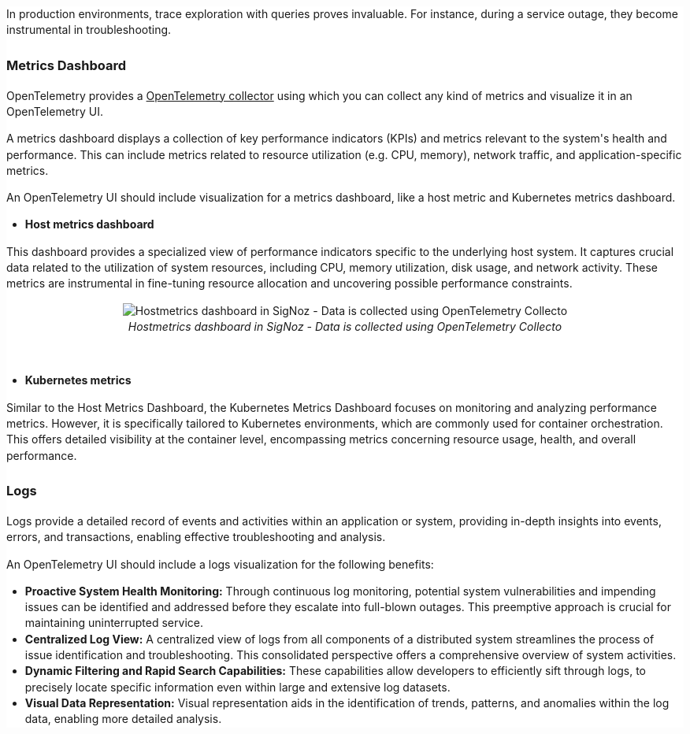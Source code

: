 In production environments, trace exploration with queries proves invaluable. For instance, during a service outage, they become instrumental in troubleshooting.

### Metrics Dashboard

OpenTelemetry provides a [OpenTelemetry collector](https://signoz.io/blog/opentelemetry-collector-complete-guide/) using which you can collect any kind of metrics and visualize it in an OpenTelemetry UI.

A metrics dashboard displays a collection of key performance indicators (KPIs) and metrics relevant to the system's health and performance. This can include metrics related to resource utilization (e.g. CPU, memory), network traffic, and application-specific metrics.

An OpenTelemetry UI should include visualization for a metrics dashboard, like a host metric and Kubernetes metrics dashboard.

- **Host metrics dashboard**

This dashboard provides a specialized view of performance indicators specific to the underlying host system. It captures crucial data related to the utilization of system resources, including CPU, memory utilization, disk usage, and network activity. These metrics are instrumental in fine-tuning resource allocation and uncovering possible performance constraints.


<figure data-zoomable align='center'>
    <img src="/img/blog/common/signoz-infra-metrics.webp" alt="Hostmetrics dashboard in SigNoz - Data is collected using OpenTelemetry Collecto"/>
    <figcaption><i>Hostmetrics dashboard in SigNoz - Data is collected using OpenTelemetry Collecto</i></figcaption>
</figure>

<br />

- **Kubernetes metrics**

Similar to the Host Metrics Dashboard, the Kubernetes Metrics Dashboard focuses on monitoring and analyzing performance metrics. However, it is specifically tailored to Kubernetes environments, which are commonly used for container orchestration. This offers detailed visibility at the container level, encompassing metrics concerning resource usage, health, and overall performance.

### Logs

Logs provide a detailed record of events and activities within an application or system, providing in-depth insights into events, errors, and transactions, enabling effective troubleshooting and analysis.

An OpenTelemetry UI should include a logs visualization for the following benefits:

- **Proactive System Health Monitoring:** Through continuous log monitoring, potential system vulnerabilities and impending issues can be identified and addressed before they escalate into full-blown outages. This preemptive approach is crucial for maintaining uninterrupted service.
- **Centralized Log View:** A centralized view of logs from all components of a distributed system streamlines the process of issue identification and troubleshooting. This consolidated perspective offers a comprehensive overview of system activities.
- **Dynamic Filtering and Rapid Search Capabilities:** These capabilities allow developers to efficiently sift through logs, to precisely locate specific information even within large and extensive log datasets.
- **Visual Data Representation:** Visual representation aids in the identification of trends, patterns, and anomalies within the log data, enabling more detailed analysis.
